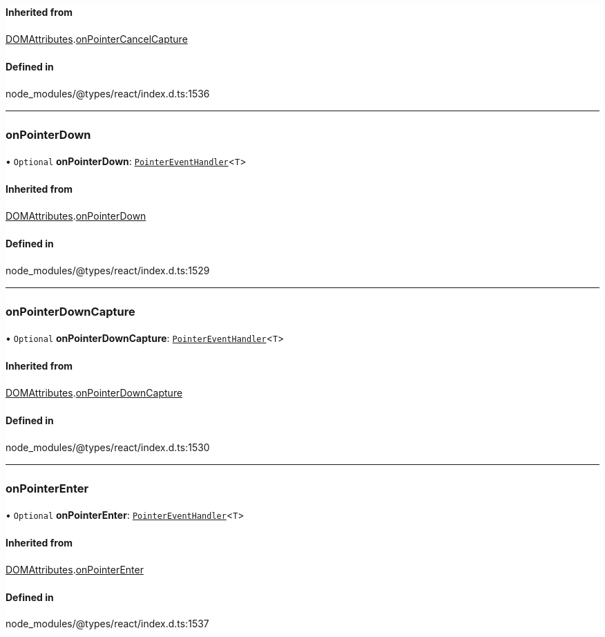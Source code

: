 #### Inherited from

[DOMAttributes](../wiki/%3Cinternal%3E.DOMAttributes).[onPointerCancelCapture](../wiki/%3Cinternal%3E.DOMAttributes#onpointercancelcapture)

#### Defined in

node_modules/@types/react/index.d.ts:1536

___

### onPointerDown

• `Optional` **onPointerDown**: [`PointerEventHandler`](../wiki/%3Cinternal%3E#pointereventhandler)<`T`\>

#### Inherited from

[DOMAttributes](../wiki/%3Cinternal%3E.DOMAttributes).[onPointerDown](../wiki/%3Cinternal%3E.DOMAttributes#onpointerdown)

#### Defined in

node_modules/@types/react/index.d.ts:1529

___

### onPointerDownCapture

• `Optional` **onPointerDownCapture**: [`PointerEventHandler`](../wiki/%3Cinternal%3E#pointereventhandler)<`T`\>

#### Inherited from

[DOMAttributes](../wiki/%3Cinternal%3E.DOMAttributes).[onPointerDownCapture](../wiki/%3Cinternal%3E.DOMAttributes#onpointerdowncapture)

#### Defined in

node_modules/@types/react/index.d.ts:1530

___

### onPointerEnter

• `Optional` **onPointerEnter**: [`PointerEventHandler`](../wiki/%3Cinternal%3E#pointereventhandler)<`T`\>

#### Inherited from

[DOMAttributes](../wiki/%3Cinternal%3E.DOMAttributes).[onPointerEnter](../wiki/%3Cinternal%3E.DOMAttributes#onpointerenter)

#### Defined in

node_modules/@types/react/index.d.ts:1537
